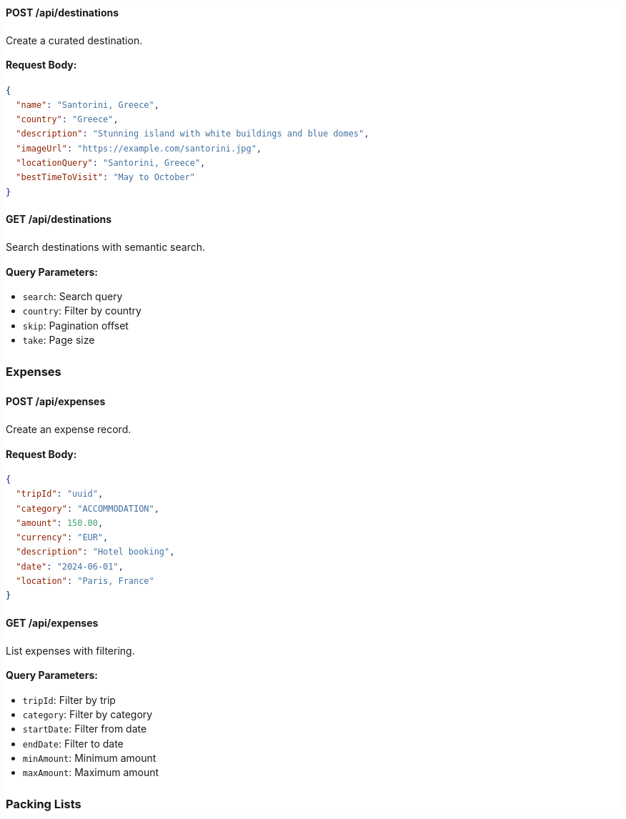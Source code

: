 #### POST /api/destinations
Create a curated destination.

**Request Body:**
```json
{
  "name": "Santorini, Greece",
  "country": "Greece",
  "description": "Stunning island with white buildings and blue domes",
  "imageUrl": "https://example.com/santorini.jpg",
  "locationQuery": "Santorini, Greece",
  "bestTimeToVisit": "May to October"
}
```

#### GET /api/destinations
Search destinations with semantic search.

**Query Parameters:**
- `search`: Search query
- `country`: Filter by country
- `skip`: Pagination offset
- `take`: Page size

### Expenses

#### POST /api/expenses
Create an expense record.

**Request Body:**
```json
{
  "tripId": "uuid",
  "category": "ACCOMMODATION",
  "amount": 150.00,
  "currency": "EUR",
  "description": "Hotel booking",
  "date": "2024-06-01",
  "location": "Paris, France"
}
```

#### GET /api/expenses
List expenses with filtering.

**Query Parameters:**
- `tripId`: Filter by trip
- `category`: Filter by category
- `startDate`: Filter from date
- `endDate`: Filter to date
- `minAmount`: Minimum amount
- `maxAmount`: Maximum amount

### Packing Lists
